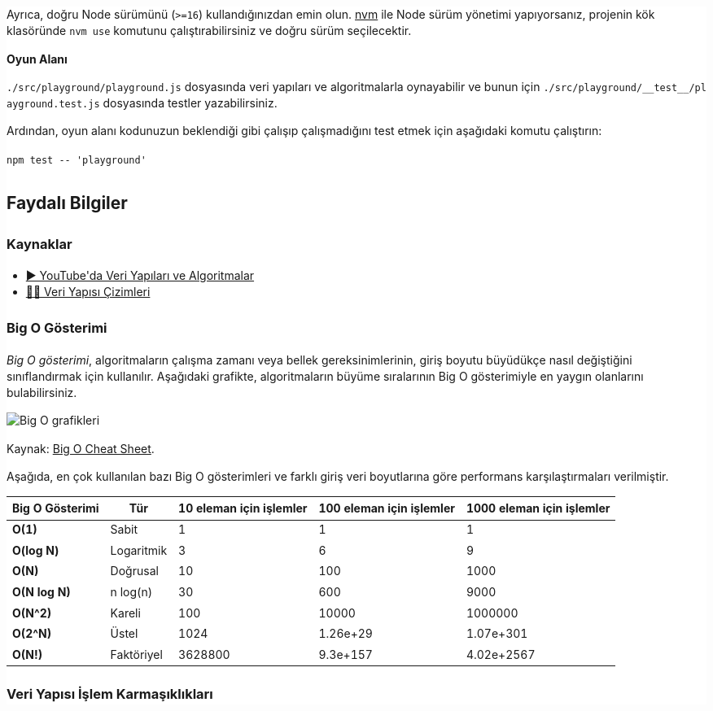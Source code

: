 Ayrıca, doğru Node sürümünü (`>=16`) kullandığınızdan emin olun. [nvm](https://github.com/nvm-sh/nvm) ile Node sürüm yönetimi yapıyorsanız, projenin kök klasöründe `nvm use` komutunu çalıştırabilirsiniz ve doğru sürüm seçilecektir.

**Oyun Alanı**

`./src/playground/playground.js` dosyasında veri yapıları ve algoritmalarla oynayabilir ve bunun için `./src/playground/__test__/playground.test.js` dosyasında testler yazabilirsiniz.

Ardından, oyun alanı kodunuzun beklendiği gibi çalışıp çalışmadığını test etmek için aşağıdaki komutu çalıştırın:

```
npm test -- 'playground'
```

## Faydalı Bilgiler

### Kaynaklar

- [▶ YouTube'da Veri Yapıları ve Algoritmalar](https://www.youtube.com/playlist?list=PLLXdhg_r2hKA7DPDsunoDZ-Z769jWn4R8)
- [✍🏻 Veri Yapısı Çizimleri](https://okso.app/showcase/data-structures)

### Big O Gösterimi

*Big O gösterimi*, algoritmaların çalışma zamanı veya bellek gereksinimlerinin, giriş boyutu büyüdükçe nasıl değiştiğini sınıflandırmak için kullanılır.
Aşağıdaki grafikte, algoritmaların büyüme sıralarının Big O gösterimiyle en yaygın olanlarını bulabilirsiniz.

![Big O grafikleri](./assets/big-o-graph.png)

Kaynak: [Big O Cheat Sheet](http://bigocheatsheet.com/).

Aşağıda, en çok kullanılan bazı Big O gösterimleri ve farklı giriş veri boyutlarına göre performans karşılaştırmaları verilmiştir.

| Big O Gösterimi | Tür         | 10 eleman için işlemler | 100 eleman için işlemler | 1000 eleman için işlemler |
| --------------- | ----------- | ---------------------- | ----------------------- | ------------------------- |
| **O(1)**        | Sabit       | 1                      | 1                       | 1                         |
| **O(log N)**    | Logaritmik  | 3                      | 6                       | 9                         |
| **O(N)**        | Doğrusal    | 10                     | 100                     | 1000                      |
| **O(N log N)**  | n log(n)    | 30                     | 600                     | 9000                      |
| **O(N^2)**      | Kareli      | 100                    | 10000                   | 1000000                   |
| **O(2^N)**      | Üstel       | 1024                   | 1.26e+29                | 1.07e+301                 |
| **O(N!)**       | Faktöriyel  | 3628800                | 9.3e+157                | 4.02e+2567                |

### Veri Yapısı İşlem Karmaşıklıkları
